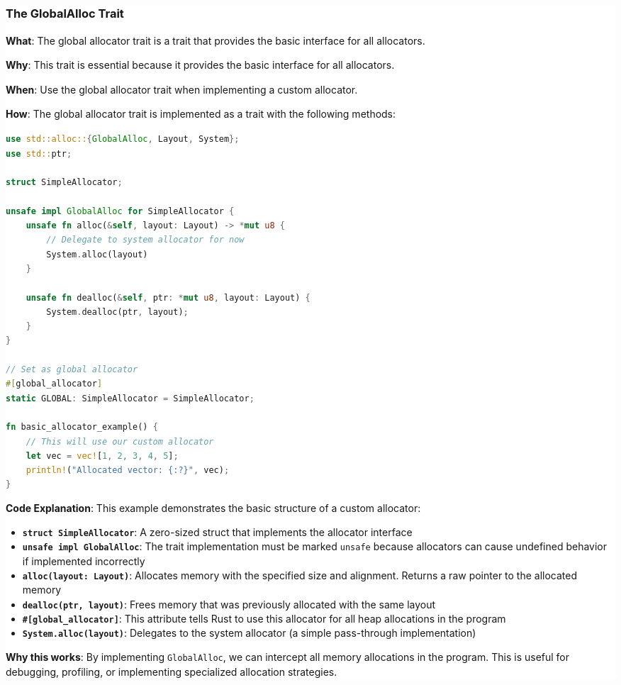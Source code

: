 ### The GlobalAlloc Trait

**What**: The global allocator trait is a trait that provides the basic interface for all allocators.

**Why**: This trait is essential because it provides the basic interface for all allocators.

**When**: Use the global allocator trait when implementing a custom allocator.

**How**: The global allocator trait is implemented as a trait with the following methods:

```rust
use std::alloc::{GlobalAlloc, Layout, System};
use std::ptr;

struct SimpleAllocator;

unsafe impl GlobalAlloc for SimpleAllocator {
    unsafe fn alloc(&self, layout: Layout) -> *mut u8 {
        // Delegate to system allocator for now
        System.alloc(layout)
    }

    unsafe fn dealloc(&self, ptr: *mut u8, layout: Layout) {
        System.dealloc(ptr, layout);
    }
}

// Set as global allocator
#[global_allocator]
static GLOBAL: SimpleAllocator = SimpleAllocator;

fn basic_allocator_example() {
    // This will use our custom allocator
    let vec = vec![1, 2, 3, 4, 5];
    println!("Allocated vector: {:?}", vec);
}
```

**Code Explanation**: This example demonstrates the basic structure of a custom allocator:

- **`struct SimpleAllocator`**: A zero-sized struct that implements the allocator interface
- **`unsafe impl GlobalAlloc`**: The trait implementation must be marked `unsafe` because allocators can cause undefined behavior if implemented incorrectly
- **`alloc(layout: Layout)`**: Allocates memory with the specified size and alignment. Returns a raw pointer to the allocated memory
- **`dealloc(ptr, layout)`**: Frees memory that was previously allocated with the same layout
- **`#[global_allocator]`**: This attribute tells Rust to use this allocator for all heap allocations in the program
- **`System.alloc(layout)`**: Delegates to the system allocator (a simple pass-through implementation)

**Why this works**: By implementing `GlobalAlloc`, we can intercept all memory allocations in the program. This is useful for debugging, profiling, or implementing specialized allocation strategies.
